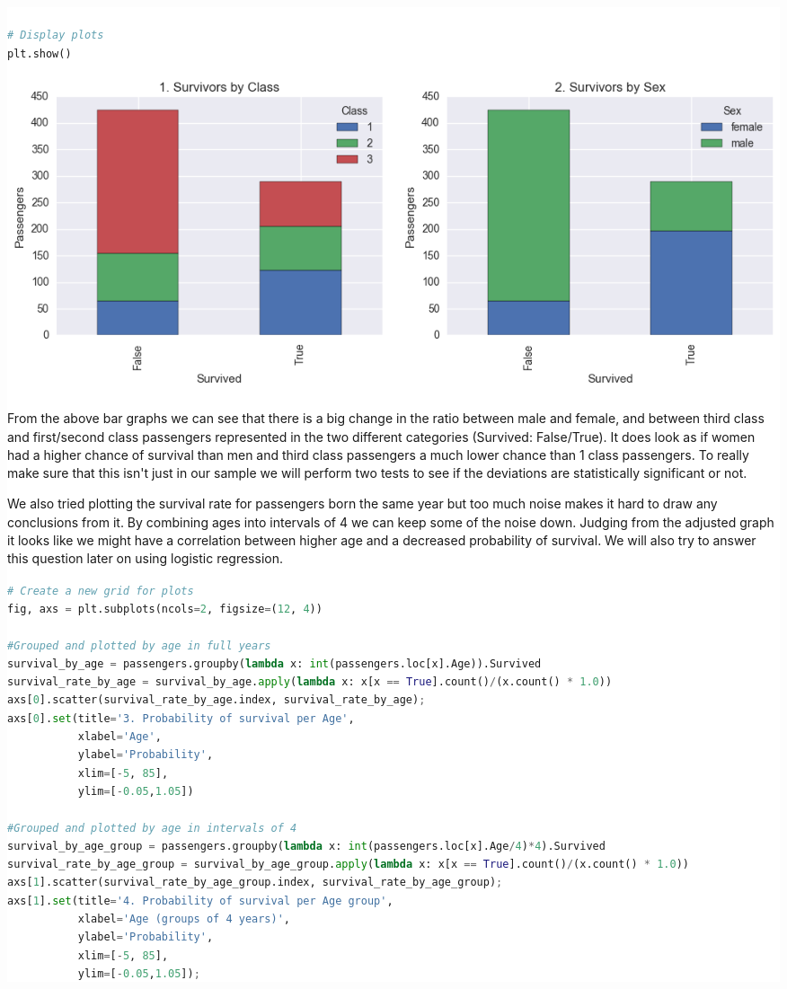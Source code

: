 ```python

# Display plots
plt.show()
```

![Passengers survived by class and age](/img/2017-05-07-survivors-by.png)

From the above bar graphs we can see that there is a big change in the ratio between
male and female, and between third class and first/second class passengers
represented in the two different categories (Survived: False/True). It does look
as if women had a higher chance of survival than men and third class passengers
a much lower chance than 1 class passengers. To really make sure that this isn't
just in our sample we will perform two tests to see if the deviations are
statistically significant or not. 

We also tried plotting the survival rate for passengers born the same year but
too much noise makes it hard to draw any conclusions from it. By combining ages
into intervals of 4 we can keep some of the noise down. Judging from the
adjusted graph it looks like we might have a correlation between higher age and
a decreased probability of survival. We will also try to answer this question
later on using logistic regression.

```python
# Create a new grid for plots
fig, axs = plt.subplots(ncols=2, figsize=(12, 4))

#Grouped and plotted by age in full years
survival_by_age = passengers.groupby(lambda x: int(passengers.loc[x].Age)).Survived
survival_rate_by_age = survival_by_age.apply(lambda x: x[x == True].count()/(x.count() * 1.0))
axs[0].scatter(survival_rate_by_age.index, survival_rate_by_age);
axs[0].set(title='3. Probability of survival per Age', 
           xlabel='Age', 
           ylabel='Probability', 
           xlim=[-5, 85],
           ylim=[-0.05,1.05])

#Grouped and plotted by age in intervals of 4
survival_by_age_group = passengers.groupby(lambda x: int(passengers.loc[x].Age/4)*4).Survived
survival_rate_by_age_group = survival_by_age_group.apply(lambda x: x[x == True].count()/(x.count() * 1.0))
axs[1].scatter(survival_rate_by_age_group.index, survival_rate_by_age_group);
axs[1].set(title='4. Probability of survival per Age group', 
           xlabel='Age (groups of 4 years)', 
           ylabel='Probability', 
           xlim=[-5, 85],
           ylim=[-0.05,1.05]);
```